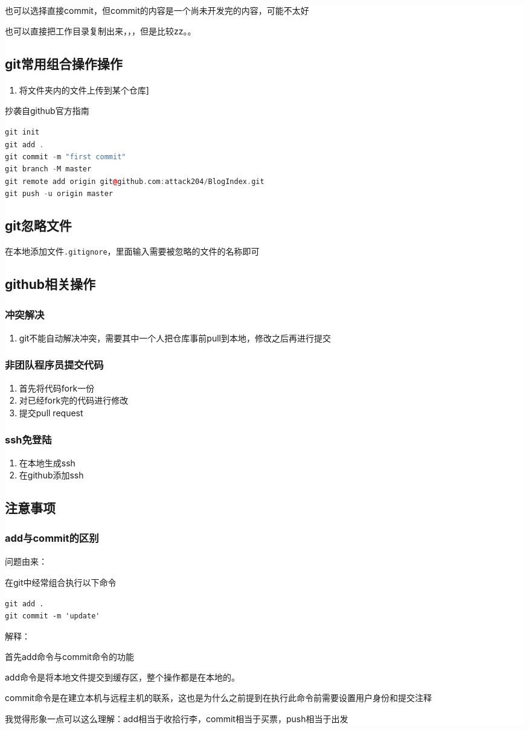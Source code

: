 也可以选择直接commit，但commit的内容是一个尚未开发完的内容，可能不太好

也可以直接把工作目录复制出来，，，但是比较zz。。


## git常用组合操作操作

1. 将文件夹内的文件上传到某个仓库]

抄袭自github官方指南

```cpp
git init
git add .
git commit -m "first commit"
git branch -M master
git remote add origin git@github.com:attack204/BlogIndex.git
git push -u origin master
```

## git忽略文件

在本地添加文件`.gitignore`，里面输入需要被忽略的文件的名称即可

## github相关操作

### 冲突解决

1. git不能自动解决冲突，需要其中一个人把仓库事前pull到本地，修改之后再进行提交

### 非团队程序员提交代码

1. 首先将代码fork一份
2. 对已经fork完的代码进行修改
3. 提交pull request

### ssh免登陆

1. 在本地生成ssh
2. 在github添加ssh

## 注意事项

### add与commit的区别

问题由来：

在git中经常组合执行以下命令

```git
git add .
git commit -m 'update'
```
解释：

首先add命令与commit命令的功能

add命令是将本地文件提交到缓存区，整个操作都是在本地的。

commit命令是在建立本机与远程主机的联系，这也是为什么之前提到在执行此命令前需要设置用户身份和提交注释

我觉得形象一点可以这么理解：add相当于收拾行李，commit相当于买票，push相当于出发






